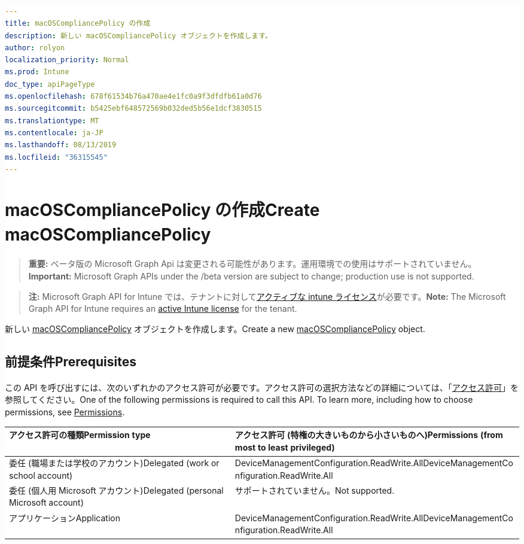 ```yaml
---
title: macOSCompliancePolicy の作成
description: 新しい macOSCompliancePolicy オブジェクトを作成します。
author: rolyon
localization_priority: Normal
ms.prod: Intune
doc_type: apiPageType
ms.openlocfilehash: 678f61534b76a470ae4e1fc0a9f3dfdfb61a0d76
ms.sourcegitcommit: b5425ebf648572569b032ded5b56e1dcf3830515
ms.translationtype: MT
ms.contentlocale: ja-JP
ms.lasthandoff: 08/13/2019
ms.locfileid: "36315545"
---
```

# <a name="create-macoscompliancepolicy"></a><span data-ttu-id="17c9f-103">macOSCompliancePolicy の作成</span><span class="sxs-lookup"><span data-stu-id="17c9f-103">Create macOSCompliancePolicy</span></span>

> <span data-ttu-id="17c9f-104">**重要:** ベータ版の Microsoft Graph Api は変更される可能性があります。運用環境での使用はサポートされていません。</span><span class="sxs-lookup"><span data-stu-id="17c9f-104">**Important:** Microsoft Graph APIs under the /beta version are subject to change; production use is not supported.</span></span>

> <span data-ttu-id="17c9f-105">**注:** Microsoft Graph API for Intune では、テナントに対して[アクティブな intune ライセンス](https://go.microsoft.com/fwlink/?linkid=839381)が必要です。</span><span class="sxs-lookup"><span data-stu-id="17c9f-105">**Note:** The Microsoft Graph API for Intune requires an [active Intune license](https://go.microsoft.com/fwlink/?linkid=839381) for the tenant.</span></span>

<span data-ttu-id="17c9f-106">新しい [macOSCompliancePolicy](../resources/intune-deviceconfig-macoscompliancepolicy.md) オブジェクトを作成します。</span><span class="sxs-lookup"><span data-stu-id="17c9f-106">Create a new [macOSCompliancePolicy](../resources/intune-deviceconfig-macoscompliancepolicy.md) object.</span></span>

## <a name="prerequisites"></a><span data-ttu-id="17c9f-107">前提条件</span><span class="sxs-lookup"><span data-stu-id="17c9f-107">Prerequisites</span></span>
<span data-ttu-id="17c9f-p101">この API を呼び出すには、次のいずれかのアクセス許可が必要です。アクセス許可の選択方法などの詳細については、「[アクセス許可](/graph/permissions-reference)」を参照してください。</span><span class="sxs-lookup"><span data-stu-id="17c9f-p101">One of the following permissions is required to call this API. To learn more, including how to choose permissions, see [Permissions](/graph/permissions-reference).</span></span>

|<span data-ttu-id="17c9f-110">アクセス許可の種類</span><span class="sxs-lookup"><span data-stu-id="17c9f-110">Permission type</span></span>|<span data-ttu-id="17c9f-111">アクセス許可 (特権の大きいものから小さいものへ)</span><span class="sxs-lookup"><span data-stu-id="17c9f-111">Permissions (from most to least privileged)</span></span>|
|:---|:---|
|<span data-ttu-id="17c9f-112">委任 (職場または学校のアカウント)</span><span class="sxs-lookup"><span data-stu-id="17c9f-112">Delegated (work or school account)</span></span>|<span data-ttu-id="17c9f-113">DeviceManagementConfiguration.ReadWrite.All</span><span class="sxs-lookup"><span data-stu-id="17c9f-113">DeviceManagementConfiguration.ReadWrite.All</span></span>|
|<span data-ttu-id="17c9f-114">委任 (個人用 Microsoft アカウント)</span><span class="sxs-lookup"><span data-stu-id="17c9f-114">Delegated (personal Microsoft account)</span></span>|<span data-ttu-id="17c9f-115">サポートされていません。</span><span class="sxs-lookup"><span data-stu-id="17c9f-115">Not supported.</span></span>|
|<span data-ttu-id="17c9f-116">アプリケーション</span><span class="sxs-lookup"><span data-stu-id="17c9f-116">Application</span></span>|<span data-ttu-id="17c9f-117">DeviceManagementConfiguration.ReadWrite.All</span><span class="sxs-lookup"><span data-stu-id="17c9f-117">DeviceManagementConfiguration.ReadWrite.All</span></span>|
